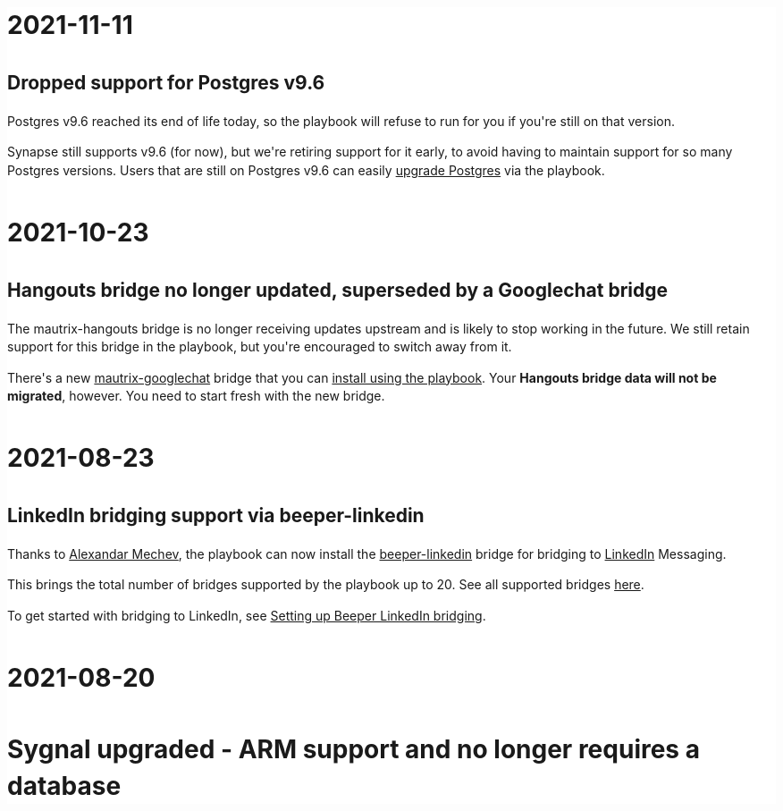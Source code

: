 
# 2021-11-11

## Dropped support for Postgres v9.6

Postgres v9.6 reached its end of life today, so the playbook will refuse to run for you if you're still on that version.

Synapse still supports v9.6 (for now), but we're retiring support for it early, to avoid having to maintain support for so many Postgres versions. Users that are still on Postgres v9.6 can easily [upgrade Postgres](docs/maintenance-postgres.md#upgrading-postgresql) via the playbook.


# 2021-10-23

## Hangouts bridge no longer updated, superseded by a Googlechat bridge

The mautrix-hangouts bridge is no longer receiving updates upstream and is likely to stop working in the future.
We still retain support for this bridge in the playbook, but you're encouraged to switch away from it.

There's a new [mautrix-googlechat](https://github.com/mautrix/googlechat) bridge that you can [install using the playbook](docs/configuring-playbook-bridge-mautrix-googlechat.md).
Your **Hangouts bridge data will not be migrated**, however. You need to start fresh with the new bridge.


# 2021-08-23

## LinkedIn bridging support via beeper-linkedin

Thanks to [Alexandar Mechev](https://github.com/apmechev), the playbook can now install the [beeper-linkedin](https://gitlab.com/beeper/linkedin) bridge for bridging to [LinkedIn](https://www.linkedin.com/) Messaging.

This brings the total number of bridges supported by the playbook up to 20. See all supported bridges [here](docs/configuring-playbook.md#bridging-other-networks).

To get started with bridging to LinkedIn, see [Setting up Beeper LinkedIn bridging](docs/configuring-playbook-bridge-beeper-linkedin.md).


# 2021-08-20

# Sygnal upgraded - ARM support and no longer requires a database
